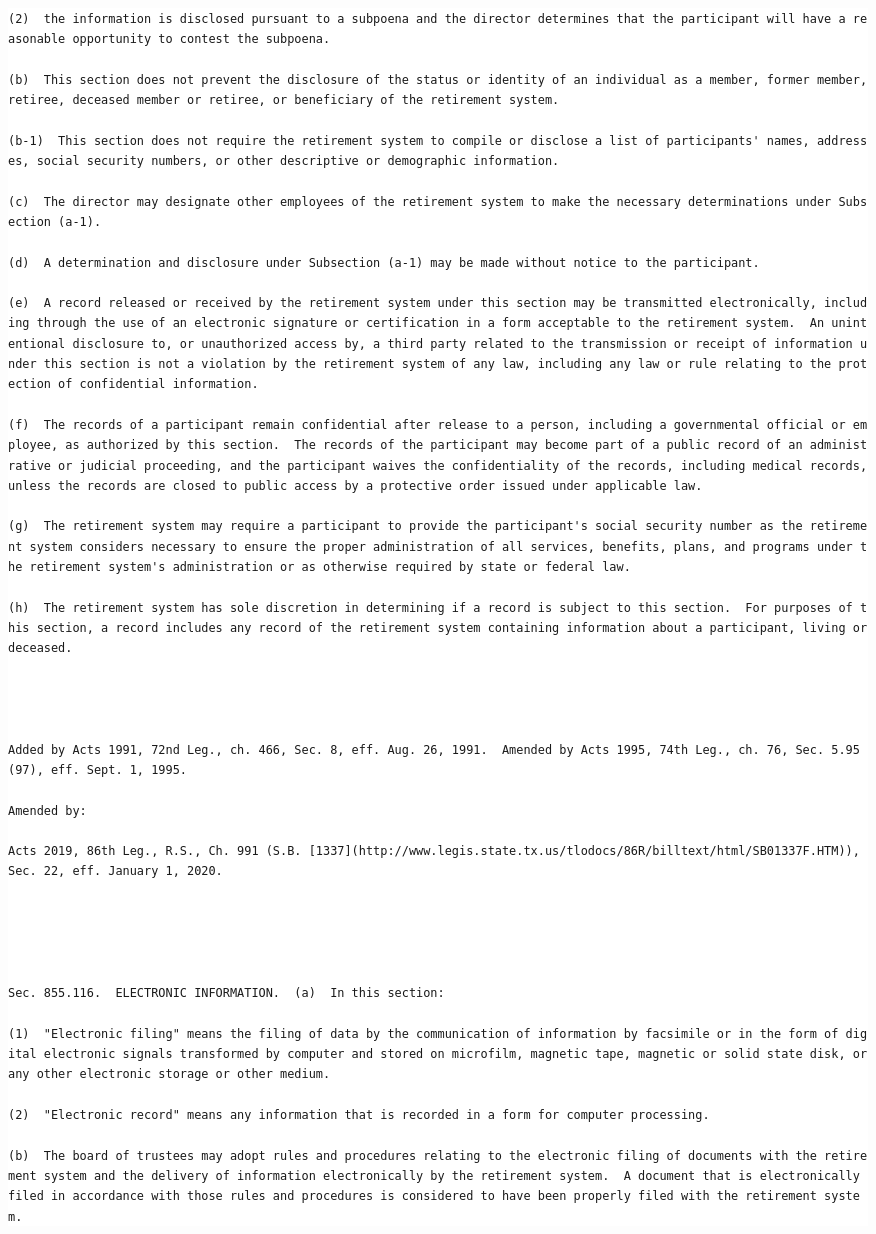     (2)  the information is disclosed pursuant to a subpoena and the director determines that the participant will have a reasonable opportunity to contest the subpoena.
    
    (b)  This section does not prevent the disclosure of the status or identity of an individual as a member, former member, retiree, deceased member or retiree, or beneficiary of the retirement system.
    
    (b-1)  This section does not require the retirement system to compile or disclose a list of participants' names, addresses, social security numbers, or other descriptive or demographic information.
    
    (c)  The director may designate other employees of the retirement system to make the necessary determinations under Subsection (a-1).
    
    (d)  A determination and disclosure under Subsection (a-1) may be made without notice to the participant.
    
    (e)  A record released or received by the retirement system under this section may be transmitted electronically, including through the use of an electronic signature or certification in a form acceptable to the retirement system.  An unintentional disclosure to, or unauthorized access by, a third party related to the transmission or receipt of information under this section is not a violation by the retirement system of any law, including any law or rule relating to the protection of confidential information.
    
    (f)  The records of a participant remain confidential after release to a person, including a governmental official or employee, as authorized by this section.  The records of the participant may become part of a public record of an administrative or judicial proceeding, and the participant waives the confidentiality of the records, including medical records, unless the records are closed to public access by a protective order issued under applicable law.
    
    (g)  The retirement system may require a participant to provide the participant's social security number as the retirement system considers necessary to ensure the proper administration of all services, benefits, plans, and programs under the retirement system's administration or as otherwise required by state or federal law.
    
    (h)  The retirement system has sole discretion in determining if a record is subject to this section.  For purposes of this section, a record includes any record of the retirement system containing information about a participant, living or deceased.
    
    
    
    
    Added by Acts 1991, 72nd Leg., ch. 466, Sec. 8, eff. Aug. 26, 1991.  Amended by Acts 1995, 74th Leg., ch. 76, Sec. 5.95(97), eff. Sept. 1, 1995.
    
    Amended by: 
    
    Acts 2019, 86th Leg., R.S., Ch. 991 (S.B. [1337](http://www.legis.state.tx.us/tlodocs/86R/billtext/html/SB01337F.HTM)), Sec. 22, eff. January 1, 2020.
    
    
    
    
    
    Sec. 855.116.  ELECTRONIC INFORMATION.  (a)  In this section:
    
    (1)  "Electronic filing" means the filing of data by the communication of information by facsimile or in the form of digital electronic signals transformed by computer and stored on microfilm, magnetic tape, magnetic or solid state disk, or any other electronic storage or other medium.
    
    (2)  "Electronic record" means any information that is recorded in a form for computer processing.
    
    (b)  The board of trustees may adopt rules and procedures relating to the electronic filing of documents with the retirement system and the delivery of information electronically by the retirement system.  A document that is electronically filed in accordance with those rules and procedures is considered to have been properly filed with the retirement system.
    